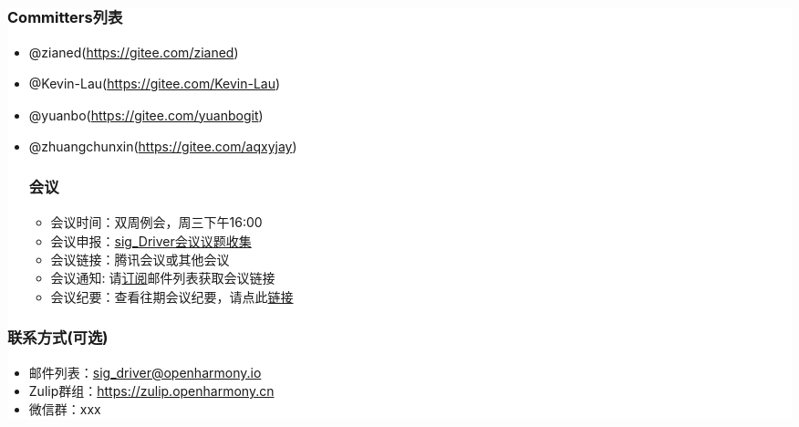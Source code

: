 ### Committers列表

- @zianed(https://gitee.com/zianed)

- @Kevin-Lau(https://gitee.com/Kevin-Lau)

- @yuanbo(https://gitee.com/yuanbogit)

- @zhuangchunxin(https://gitee.com/aqxyjay)
  
  ### 会议
  
  - 会议时间：双周例会，周三下午16:00
  - 会议申报：[sig_Driver会议议题收集](https://shimo.im/sheets/36GKhpvrXd8TcQHY)
  - 会议链接：腾讯会议或其他会议
  - 会议通知: 请[订阅](https://lists.openatom.io/postorius/lists/sig_driver.openharmony.io/)邮件列表获取会议链接
  - 会议纪要：查看往期会议纪要，请点此[链接](https://gitee.com/openharmony-sig/sig-content/tree/master/driver/meetings)

### 联系方式(可选)

- 邮件列表：[sig_driver@openharmony.io](https://lists.openatom.io/postorius/lists/sig_driver.openharmony.io/)
- Zulip群组：https://zulip.openharmony.cn
- 微信群：xxx
